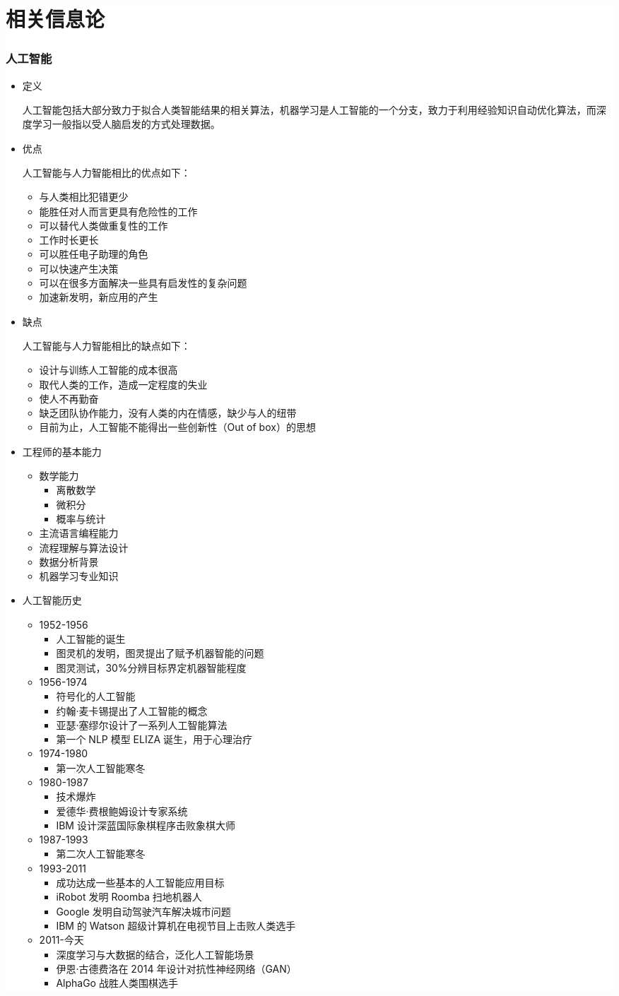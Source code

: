 # 相关信息论

### 人工智能

- 定义
    
    人工智能包括大部分致力于拟合人类智能结果的相关算法，机器学习是人工智能的一个分支，致力于利用经验知识自动优化算法，而深度学习一般指以受人脑启发的方式处理数据。
    
- 优点
    
    人工智能与人力智能相比的优点如下：
    
    - 与人类相比犯错更少
    - 能胜任对人而言更具有危险性的工作
    - 可以替代人类做重复性的工作
    - 工作时长更长
    - 可以胜任电子助理的角色
    - 可以快速产生决策
    - 可以在很多方面解决一些具有启发性的复杂问题
    - 加速新发明，新应用的产生
- 缺点
    
    人工智能与人力智能相比的缺点如下：
    
    - 设计与训练人工智能的成本很高
    - 取代人类的工作，造成一定程度的失业
    - 使人不再勤奋
    - 缺乏团队协作能力，没有人类的内在情感，缺少与人的纽带
    - 目前为止，人工智能不能得出一些创新性（Out of box）的思想
- 工程师的基本能力
    - 数学能力
        - 离散数学
        - 微积分
        - 概率与统计
    - 主流语言编程能力
    - 流程理解与算法设计
    - 数据分析背景
    - 机器学习专业知识
- 人工智能历史
    - 1952-1956
        - 人工智能的诞生
        - 图灵机的发明，图灵提出了赋予机器智能的问题
        - 图灵测试，30%分辨目标界定机器智能程度
    - 1956-1974
        - 符号化的人工智能
        - 约翰·麦卡锡提出了人工智能的概念
        - 亚瑟·塞缪尔设计了一系列人工智能算法
        - 第一个 NLP 模型 ELIZA 诞生，用于心理治疗
    - 1974-1980
        - 第一次人工智能寒冬
    - 1980-1987
        - 技术爆炸
        - 爱德华·费根鲍姆设计专家系统
        - IBM 设计深蓝国际象棋程序击败象棋大师
    - 1987-1993
        - 第二次人工智能寒冬
    - 1993-2011
        - 成功达成一些基本的人工智能应用目标
        - iRobot 发明 Roomba 扫地机器人
        - Google 发明自动驾驶汽车解决城市问题
        - IBM 的 Watson 超级计算机在电视节目上击败人类选手
    - 2011-今天
        - 深度学习与大数据的结合，泛化人工智能场景
        - 伊恩·古德费洛在 2014 年设计对抗性神经网络（GAN）
        - AlphaGo 战胜人类围棋选手